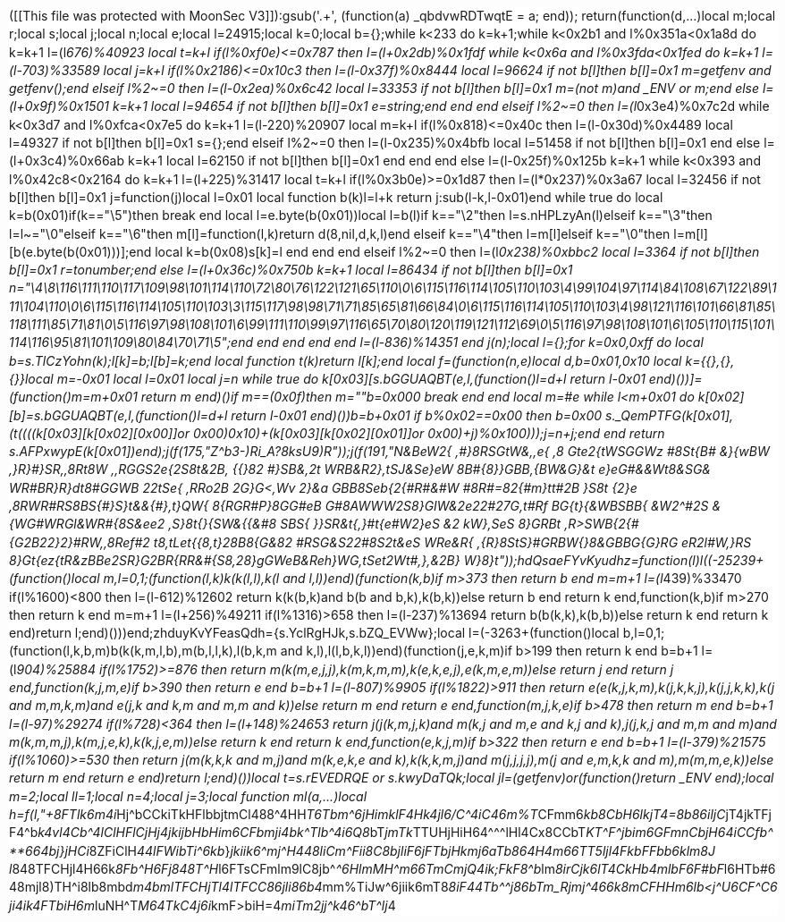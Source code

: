 ([[This file was protected with MoonSec V3]]):gsub('.+', (function(a) _qbdvwRDTwqtE = a; end)); return(function(d,...)local m;local r;local s;local j;local n;local e;local l=24915;local k=0;local b={};while k<233 do k=k+1;while k<0x2b1 and l%0x351a<0x1a8d do k=k+1 l=(l*676)%40923 local t=k+l if(l%0xf0e)<=0x787 then l=(l+0x2db)%0x1fdf while k<0x6a and l%0x3fda<0x1fed do k=k+1 l=(l-703)%33589 local j=k+l if(l%0x2186)<=0x10c3 then l=(l-0x37f)%0x8444 local l=96624 if not b[l]then b[l]=0x1 m=getfenv and getfenv();end elseif l%2~=0 then l=(l-0x2ea)%0x6c42 local l=33353 if not b[l]then b[l]=0x1 m=(not m)and _ENV or m;end else l=(l+0x9f)%0x1501 k=k+1 local l=94654 if not b[l]then b[l]=0x1 e=string;end end end elseif l%2~=0 then l=(l*0x3e4)%0x7c2d while k<0x3d7 and l%0xfca<0x7e5 do k=k+1 l=(l-220)%20907 local m=k+l if(l%0x818)<=0x40c then l=(l-0x30d)%0x4489 local l=49327 if not b[l]then b[l]=0x1 s={};end elseif l%2~=0 then l=(l-0x235)%0x4bfb local l=51458 if not b[l]then b[l]=0x1 end else l=(l+0x3c4)%0x66ab k=k+1 local l=62150 if not b[l]then b[l]=0x1 end end end else l=(l-0x25f)%0x125b k=k+1 while k<0x393 and l%0x42c8<0x2164 do k=k+1 l=(l+225)%31417 local t=k+l if(l%0x3b0e)>=0x1d87 then l=(l*0x237)%0x3a67 local l=32456 if not b[l]then b[l]=0x1 j=function(j)local l=0x01 local function b(k)l=l+k return j:sub(l-k,l-0x01)end while true do local k=b(0x01)if(k=="\5")then break end local l=e.byte(b(0x01))local l=b(l)if k=="\2"then l=s.nHPLzyAn(l)elseif k=="\3"then l=l~="\0"elseif k=="\6"then m[l]=function(l,k)return d(8,nil,d,k,l)end elseif k=="\4"then l=m[l]elseif k=="\0"then l=m[l][b(e.byte(b(0x01)))];end local k=b(0x08)s[k]=l end end end elseif l%2~=0 then l=(l*0x238)%0xbbc2 local l=3364 if not b[l]then b[l]=0x1 r=tonumber;end else l=(l+0x36c)%0x750b k=k+1 local l=86434 if not b[l]then b[l]=0x1 n="\4\8\116\111\110\117\109\98\101\114\110\72\80\76\122\121\65\110\0\6\115\116\114\105\110\103\4\99\104\97\114\84\108\67\122\89\111\104\110\0\6\115\116\114\105\110\103\3\115\117\98\98\71\71\85\65\81\66\84\0\6\115\116\114\105\110\103\4\98\121\116\101\66\81\85\118\111\85\71\81\0\5\116\97\98\108\101\6\99\111\110\99\97\116\65\70\80\120\119\121\112\69\0\5\116\97\98\108\101\6\105\110\115\101\114\116\95\81\101\109\80\84\70\71\5";end end end end end l=(l-836)%14351 end j(n);local l={};for k=0x0,0xff do local b=s.TlCzYohn(k);l[k]=b;l[b]=k;end local function t(k)return l[k];end local f=(function(n,e)local d,b=0x01,0x10 local k={{},{},{}}local m=-0x01 local l=0x01 local j=n while true do k[0x03][s.bGGUAQBT(e,l,(function()l=d+l return l-0x01 end)())]=(function()m=m+0x01 return m end)()if m==(0x0f)then m=""b=0x000 break end end local m=#e while l<m+0x01 do k[0x02][b]=s.bGGUAQBT(e,l,(function()l=d+l return l-0x01 end)())b=b+0x01 if b%0x02==0x00 then b=0x00 s._QemPTFG(k[0x01],(t((((k[0x03][k[0x02][0x00]]or 0x00)*0x10)+(k[0x03][k[0x02][0x01]]or 0x00)+j)%0x100)));j=n+j;end end return s.AFPxwypE(k[0x01])end);j(f(175,"Z^b3-)Ri_A?8ksU9)R"));j(f(191,"N&BeW2{ ,#}8RSGtW&,,e{ ,8 Gte2{tWSGGWz #8St{B# &}{wBW ,}R}#}SR,,8Rt8W ,,RGGS2e{2S8t&2B, {{}82 #}SB&,2t WRB&R2},tSJ&Se}eW 8B#{8}}GBB,{BW&G}&t e}eG#&&Wt8&SG& WR#BR}R}dt8#GGWB  22tSe{ ,RRo2B 2G}G<,Wv 2}&a GBB8Seb{2{#*R#&#W #8R#=82{#m}tt#2B }S8t {2}e ,8RWR#RS8BS{#}S}t&&{#},t}QW{ 8{RGR#P}8GG#eB G#8AWWW2S8}GIW&2e22#27G,t#Rf BG{t}{&WBSBB{ &W2^#2S &{WG#WRGl&WR#{8S&ee2 ,S}8*t{}{SW&{{&#8 SBS{ }}SR&t{,}#t{e#W2}eS &2 kW},SeS  8}GRBt ,R>SWB{2{#{G2B22}2}#RW,,8Ref#2* t8,tLet{{8,t}28B8{G&82 #RSG&S22#8S2t&eS WRe&R{ ,{R}8StS}#GRBW{}8&GBBG{G}RG eR2l#W,}RS 8}Gt{ez{tR&zBBe2SR}G2BR{RR&#{S8,28}gGWeB&Reh}WG,tSet2Wt#,},&2B} W}8}t"));hdQsaeFYvKyudhz=function(l)l((-25239+(function()local m,l=0,1;(function(l,k)k(k(l,l),k(l and l,l))end)(function(k,b)if m>373 then return b end m=m+1 l=(l*439)%33470 if(l%1600)<800 then l=(l-612)%12602 return k(k(b,k)and b(b and b,k),k(b,k))else return b end return k end,function(k,b)if m>270 then return k end m=m+1 l=(l+256)%49211 if(l%1316)>658 then l=(l-237)%13694 return b(b(k,k),k(b,b))else return k end return k end)return l;end)()))end;zhduyKvYFeasQdh={s.YclRgHJk,s.bZQ_EVWw};local l=(-3263+(function()local b,l=0,1;(function(l,k,b,m)b(k(k,m,l,b),m(b,l,l,k),l(b,k,m and k,l),l(l,b,k,l))end)(function(j,e,k,m)if b>199 then return k end b=b+1 l=(l*904)%25884 if(l%1752)>=876 then return m(k(m,e,j,j),k(m,k,m,m),k(e,k,e,j),e(k,m,e,m))else return j end return j end,function(k,j,m,e)if b>390 then return e end b=b+1 l=(l-807)%9905 if(l%1822)>911 then return e(e(k,j,k,m),k(j,k,k,j),k(j,j,k,k),k(j and m,m,k,m)and e(j,k and k,m and m,m and k))else return m end return e end,function(m,j,k,e)if b>478 then return m end b=b+1 l=(l-97)%29274 if(l%728)<364 then l=(l+148)%24653 return j(j(k,m,j,k)and m(k,j and m,e and k,j and k),j(j,k,j and m,m and m)and m(k,m,m,j),k(m,j,e,k),k(k,j,e,m))else return k end return k end,function(e,k,j,m)if b>322 then return e end b=b+1 l=(l-379)%21575 if(l%1060)>=530 then return j(m(k,k,k and m,j)and m(k,e,k,e and k),k(k,k,m,j)and m(j,j,j,j),m(j and e,m,k,k and m),m(m,m,e,k))else return m end return e end)return l;end)())local t=s.rEVEDRQE or s.kwyDaTQk;local jl=(getfenv)or(function()return _ENV end);local m=2;local ll=1;local n=4;local j=3;local function ml(a,...)local h=f(l,"+8FTlk6m4i*Hj^bCCkiTkHFlbbjtmCl488^4HH*T6Tbm^6jHimklF4Hk4jl6/C^4iC46m%T*CFmm6*kb8CbH6lkjT4=8b86iljC*jT4jkTFjF4^b*k4vl4Cb^4lClHFlCjHj4jkijbHbHim6CFbmji4bk^Tlb^4i6Q8*bT*jmTk*TTUHjHiH64^^^lHl4Cx8CCbT*KT^F^jbim6GFmnCbjH64iCCfb^**664bj}jHCi*8ZFiClH*44lFWibTi^6kb*}*jkiik6^mj^H448liCm^Fii8C8bjliF6jFTbjHkmj6aTb864H4m66TT5ljl4FkbFFbb6klm8J l*848TFCHjl4H66k*8Fb^H6Fj848T^H*l6FTsCFmlm9lC8jb^*^6HlmMH^m66TmCmjQ4ik;FkF8^b*lm*8irCjk6lT4CkHb4mlbF6F#bF*l6HTb#648mjl8)TH^i8lb8mbd*m4bmlTFCHjTl4lTFCC86jli86b4*mm%TiJw^6jiik6mT8*8iF44Tb^^j86bTm_Rjmj^466k8mCFHHm6lb<j^U6CF^C6ji4ik4FTbiH6m*luNH^T*M64TkC4j6i*kmF>biH=4*miTm2jj^k46^bT^lj*4